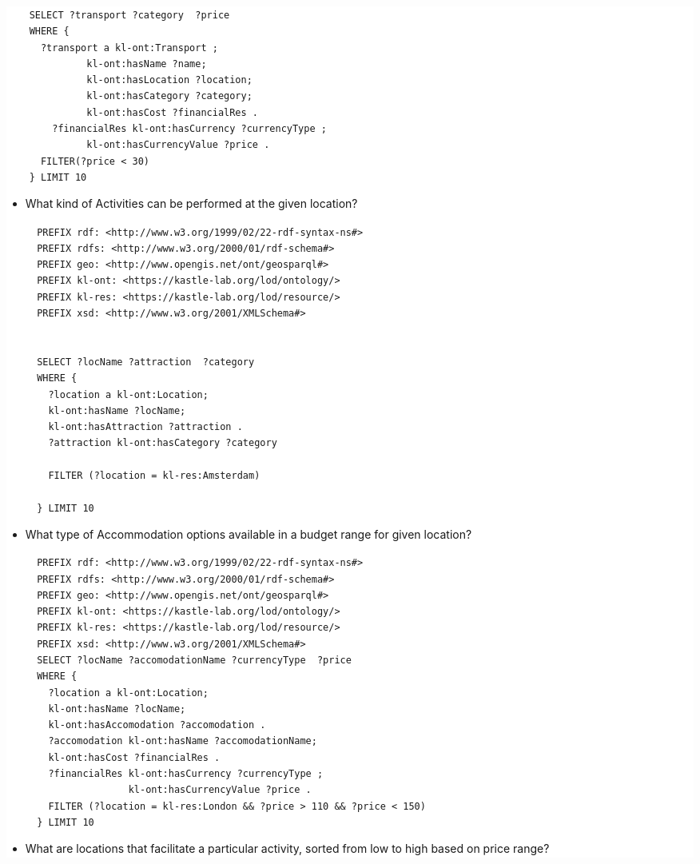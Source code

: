         
        SELECT ?transport ?category  ?price
        WHERE {
          ?transport a kl-ont:Transport ;
                  kl-ont:hasName ?name;
                  kl-ont:hasLocation ?location;
                  kl-ont:hasCategory ?category;
                  kl-ont:hasCost ?financialRes .
            ?financialRes kl-ont:hasCurrency ?currencyType ;
                  kl-ont:hasCurrencyValue ?price .
          FILTER(?price < 30)
        } LIMIT 10
* What kind of Activities can be performed at the given location?

        PREFIX rdf: <http://www.w3.org/1999/02/22-rdf-syntax-ns#>
        PREFIX rdfs: <http://www.w3.org/2000/01/rdf-schema#>
        PREFIX geo: <http://www.opengis.net/ont/geosparql#> 
        PREFIX kl-ont: <https://kastle-lab.org/lod/ontology/> 
        PREFIX kl-res: <https://kastle-lab.org/lod/resource/> 
        PREFIX xsd: <http://www.w3.org/2001/XMLSchema#> 
        
        
        SELECT ?locName ?attraction  ?category
        WHERE {
          ?location a kl-ont:Location;
          kl-ont:hasName ?locName;
          kl-ont:hasAttraction ?attraction .
          ?attraction kl-ont:hasCategory ?category
          
          FILTER (?location = kl-res:Amsterdam)
          
        } LIMIT 10
* What type of Accommodation options available in a budget range for given location?

        PREFIX rdf: <http://www.w3.org/1999/02/22-rdf-syntax-ns#>
        PREFIX rdfs: <http://www.w3.org/2000/01/rdf-schema#>
        PREFIX geo: <http://www.opengis.net/ont/geosparql#>
        PREFIX kl-ont: <https://kastle-lab.org/lod/ontology/>
        PREFIX kl-res: <https://kastle-lab.org/lod/resource/>
        PREFIX xsd: <http://www.w3.org/2001/XMLSchema#>
        SELECT ?locName ?accomodationName ?currencyType  ?price
        WHERE {
          ?location a kl-ont:Location;
          kl-ont:hasName ?locName;
          kl-ont:hasAccomodation ?accomodation .
          ?accomodation kl-ont:hasName ?accomodationName;
          kl-ont:hasCost ?financialRes .
          ?financialRes kl-ont:hasCurrency ?currencyType ;
                        kl-ont:hasCurrencyValue ?price .
          FILTER (?location = kl-res:London && ?price > 110 && ?price < 150)
        } LIMIT 10
  
* What are locations that facilitate a particular activity, sorted from low to high based on price range?
  